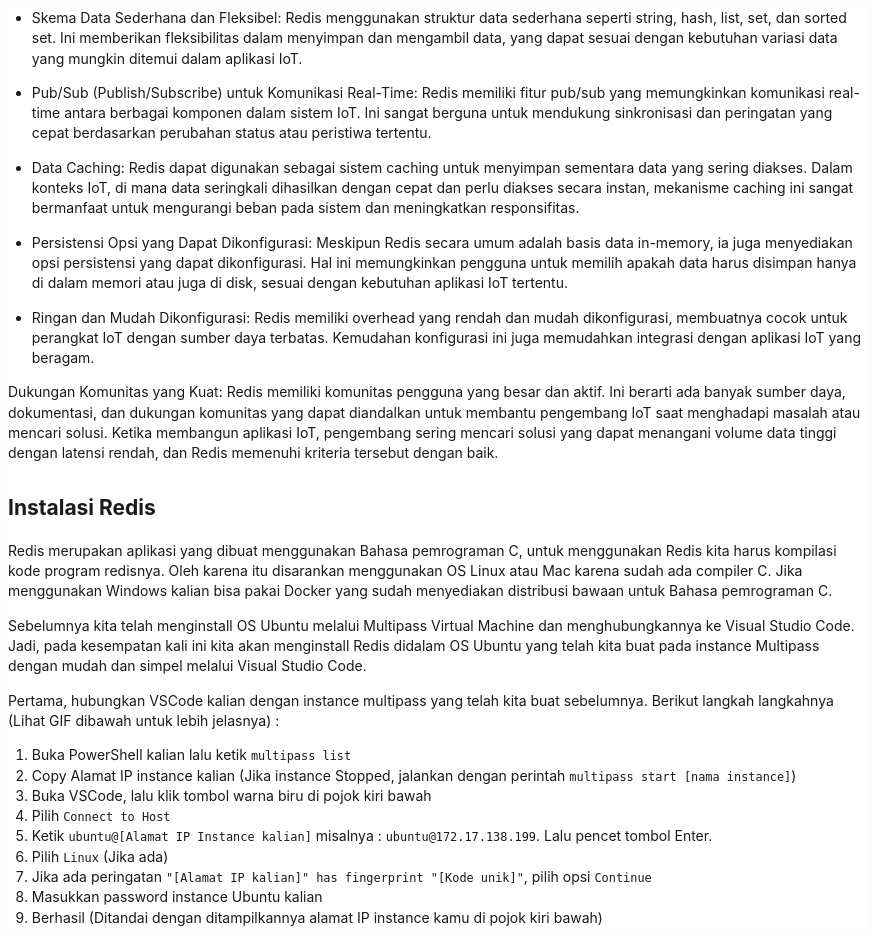 - Skema Data Sederhana dan Fleksibel: Redis menggunakan struktur data sederhana seperti string, hash, list, set, dan sorted set. Ini memberikan fleksibilitas dalam menyimpan dan mengambil data, yang dapat sesuai dengan kebutuhan variasi data yang mungkin ditemui dalam aplikasi IoT.

- Pub/Sub (Publish/Subscribe) untuk Komunikasi Real-Time: Redis memiliki fitur pub/sub yang memungkinkan komunikasi real-time antara berbagai komponen dalam sistem IoT. Ini sangat berguna untuk mendukung sinkronisasi dan peringatan yang cepat berdasarkan perubahan status atau peristiwa tertentu.

- Data Caching: Redis dapat digunakan sebagai sistem caching untuk menyimpan sementara data yang sering diakses. Dalam konteks IoT, di mana data seringkali dihasilkan dengan cepat dan perlu diakses secara instan, mekanisme caching ini sangat bermanfaat untuk mengurangi beban pada sistem dan meningkatkan responsifitas.

- Persistensi Opsi yang Dapat Dikonfigurasi: Meskipun Redis secara umum adalah basis data in-memory, ia juga menyediakan opsi persistensi yang dapat dikonfigurasi. Hal ini memungkinkan pengguna untuk memilih apakah data harus disimpan hanya di dalam memori atau juga di disk, sesuai dengan kebutuhan aplikasi IoT tertentu.

- Ringan dan Mudah Dikonfigurasi: Redis memiliki overhead yang rendah dan mudah dikonfigurasi, membuatnya cocok untuk perangkat IoT dengan sumber daya terbatas. Kemudahan konfigurasi ini juga memudahkan integrasi dengan aplikasi IoT yang beragam.

Dukungan Komunitas yang Kuat: Redis memiliki komunitas pengguna yang besar dan aktif. Ini berarti ada banyak sumber daya, dokumentasi, dan dukungan komunitas yang dapat diandalkan untuk membantu pengembang IoT saat menghadapi masalah atau mencari solusi. Ketika membangun aplikasi IoT, pengembang sering mencari solusi yang dapat menangani volume data tinggi dengan latensi rendah, dan Redis memenuhi kriteria tersebut dengan baik.

## Instalasi Redis

Redis merupakan aplikasi yang dibuat menggunakan Bahasa pemrograman C, untuk menggunakan Redis kita harus kompilasi kode program redisnya. Oleh karena itu disarankan menggunakan OS Linux atau Mac karena sudah ada compiler C. Jika menggunakan Windows kalian bisa pakai Docker yang sudah menyediakan distribusi bawaan untuk Bahasa pemrograman C.

Sebelumnya kita telah menginstall OS Ubuntu melalui Multipass Virtual Machine dan menghubungkannya ke Visual Studio Code. Jadi, pada kesempatan kali ini kita akan menginstall Redis didalam OS Ubuntu yang telah kita buat pada instance Multipass dengan mudah dan simpel melalui Visual Studio Code.

Pertama, hubungkan VSCode kalian dengan instance multipass yang telah kita buat sebelumnya. Berikut langkah langkahnya (Lihat GIF dibawah untuk lebih jelasnya) :
1. Buka PowerShell kalian lalu ketik `multipass list`
2. Copy Alamat IP instance kalian (Jika instance Stopped, jalankan dengan perintah `multipass start [nama instance]`)
3. Buka VSCode, lalu klik tombol warna biru di pojok kiri bawah
4. Pilih `Connect to Host`
5. Ketik `ubuntu@[Alamat IP Instance kalian]` misalnya : `ubuntu@172.17.138.199`. Lalu pencet tombol Enter.
6. Pilih `Linux` (Jika ada)
7. Jika ada peringatan `"[Alamat IP kalian]" has fingerprint "[Kode unik]"`, pilih opsi `Continue`
8. Masukkan password instance Ubuntu kalian
9. Berhasil (Ditandai dengan ditampilkannya alamat IP instance kamu di pojok kiri bawah)

